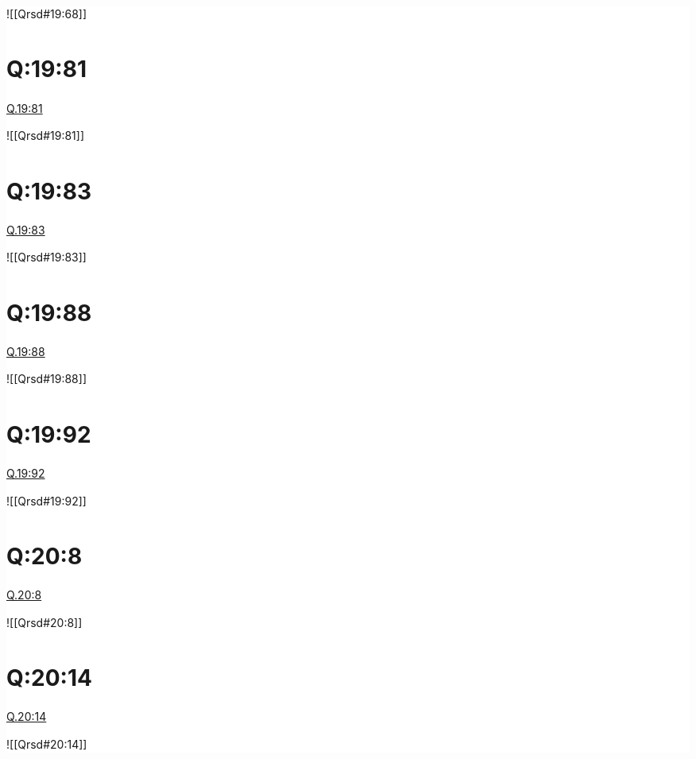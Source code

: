 ![[Qrsd#19:68]]



# Q:19:81

[Q.19:81](https://quran.com/19:81/tafsirs/ar-tafsir-al-tabari)

![[Qrsd#19:81]]



# Q:19:83

[Q.19:83](https://quran.com/19:83/tafsirs/ar-tafsir-al-tabari)

![[Qrsd#19:83]]



# Q:19:88

[Q.19:88](https://quran.com/19:88/tafsirs/ar-tafsir-al-tabari)

![[Qrsd#19:88]]



# Q:19:92

[Q.19:92](https://quran.com/19:92/tafsirs/ar-tafsir-al-tabari)

![[Qrsd#19:92]]



# Q:20:8

[Q.20:8](https://quran.com/20:8/tafsirs/ar-tafsir-al-tabari)

![[Qrsd#20:8]]



# Q:20:14

[Q.20:14](https://quran.com/20:14/tafsirs/ar-tafsir-al-tabari)

![[Qrsd#20:14]]


